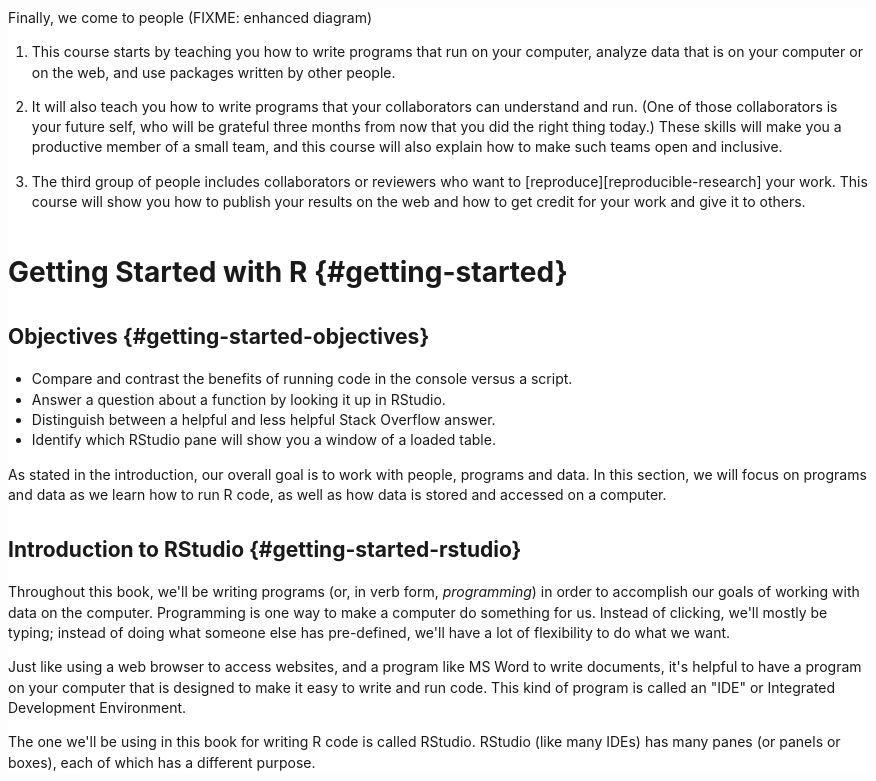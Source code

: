 Finally, we come to people (FIXME: enhanced diagram)

1.  This course starts by teaching you how to write programs that run on your computer,
    analyze data that is on your computer or on the web,
    and use packages written by other people.

2.  It will also teach you how to write programs that your collaborators can understand and run.
    (One of those collaborators is your future self,
    who will be grateful three months from now that you did the right thing today.)
    These skills will make you a productive member of a small team,
    and this course will also explain how to make such teams open and inclusive.

3.  The third group of people includes collaborators or reviewers
    who want to [reproduce][reproducible-research] your work.
    This course will show you how to publish your results on the web
    and how to get credit for your work and give it to others.





# Getting Started with R {#getting-started}

## Objectives {#getting-started-objectives}


-   Compare and contrast the benefits of running code in the console versus a script.
-   Answer a question about a function by looking it up in RStudio.
-   Distinguish between a helpful and less helpful Stack Overflow answer.
-   Identify which RStudio pane will show you a window of a loaded  table.

As stated in the introduction, our overall goal is to work with people, programs
and data. In this section, we will focus on programs and data as we learn
how to run R code, as well as
how data is stored and accessed on a computer.

## Introduction to RStudio {#getting-started-rstudio}

Throughout this book, we'll be writing
programs (or, in verb form, *programming*) in order to accomplish our goals
of working with data on the computer.
Programming is one way to make a computer do something for us.
Instead of clicking, we'll mostly be typing; instead of doing
what someone else has pre-defined, we'll have a lot of flexibility to
do what we want.

Just like using a web browser to access websites, and a program like
MS Word to write documents, it's helpful to have a program on your computer
that is designed to make it easy to write and run code. This kind of program
is called an "IDE" or Integrated Development Environment.

The one we'll be using in this book for writing R code is called RStudio.
RStudio (like many IDEs) has many panes (or panels or boxes),
each of which has a different purpose.
